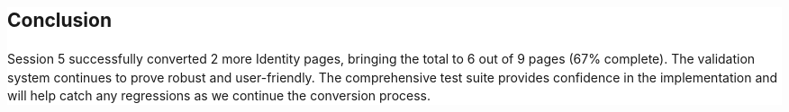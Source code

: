 ## Conclusion

Session 5 successfully converted 2 more Identity pages, bringing the total to 6 out of 9 pages (67% complete). The validation system continues to prove robust and user-friendly. The comprehensive test suite provides confidence in the implementation and will help catch any regressions as we continue the conversion process.